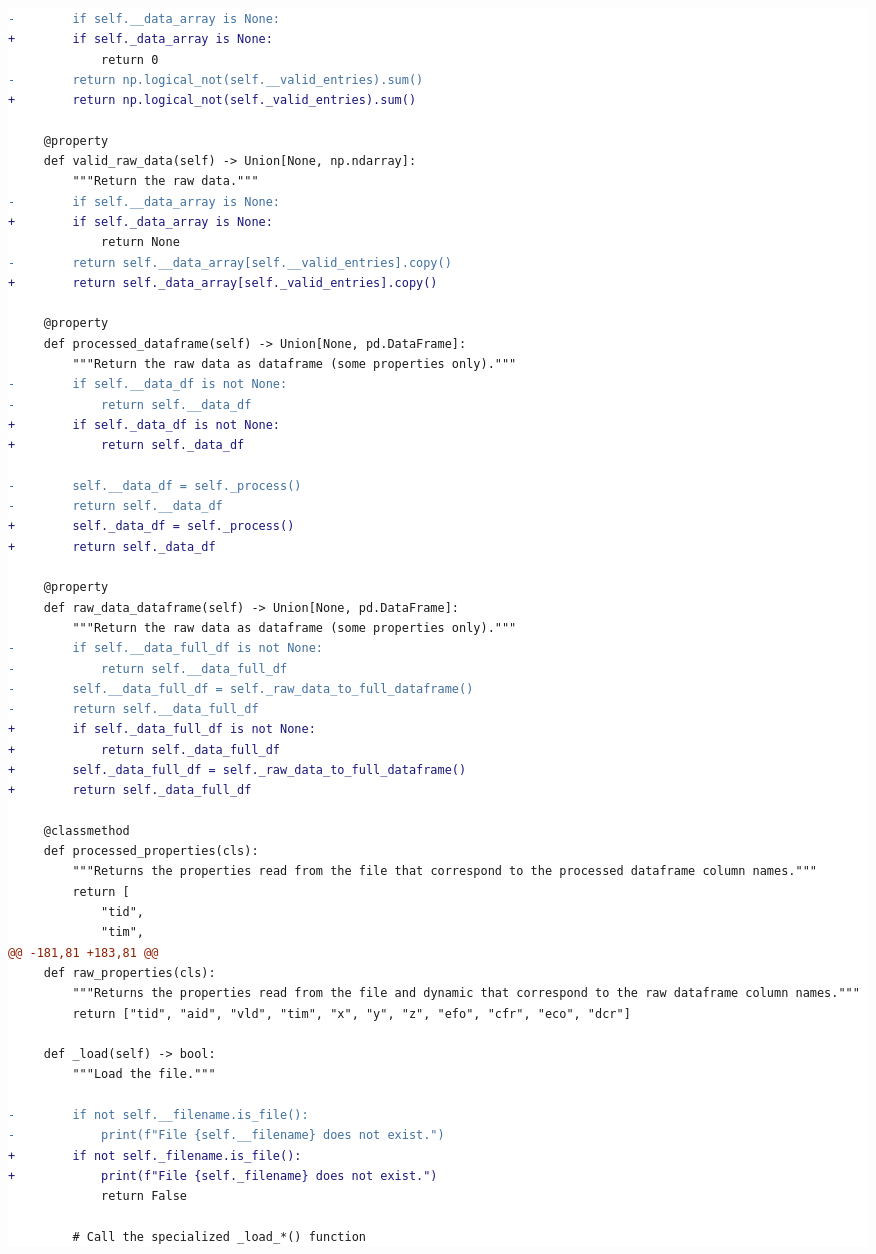 ```diff
-        if self.__data_array is None:
+        if self._data_array is None:
             return 0
-        return np.logical_not(self.__valid_entries).sum()
+        return np.logical_not(self._valid_entries).sum()
 
     @property
     def valid_raw_data(self) -> Union[None, np.ndarray]:
         """Return the raw data."""
-        if self.__data_array is None:
+        if self._data_array is None:
             return None
-        return self.__data_array[self.__valid_entries].copy()
+        return self._data_array[self._valid_entries].copy()
 
     @property
     def processed_dataframe(self) -> Union[None, pd.DataFrame]:
         """Return the raw data as dataframe (some properties only)."""
-        if self.__data_df is not None:
-            return self.__data_df
+        if self._data_df is not None:
+            return self._data_df
 
-        self.__data_df = self._process()
-        return self.__data_df
+        self._data_df = self._process()
+        return self._data_df
 
     @property
     def raw_data_dataframe(self) -> Union[None, pd.DataFrame]:
         """Return the raw data as dataframe (some properties only)."""
-        if self.__data_full_df is not None:
-            return self.__data_full_df
-        self.__data_full_df = self._raw_data_to_full_dataframe()
-        return self.__data_full_df
+        if self._data_full_df is not None:
+            return self._data_full_df
+        self._data_full_df = self._raw_data_to_full_dataframe()
+        return self._data_full_df
 
     @classmethod
     def processed_properties(cls):
         """Returns the properties read from the file that correspond to the processed dataframe column names."""
         return [
             "tid",
             "tim",
@@ -181,81 +183,81 @@
     def raw_properties(cls):
         """Returns the properties read from the file and dynamic that correspond to the raw dataframe column names."""
         return ["tid", "aid", "vld", "tim", "x", "y", "z", "efo", "cfr", "eco", "dcr"]
 
     def _load(self) -> bool:
         """Load the file."""
 
-        if not self.__filename.is_file():
-            print(f"File {self.__filename} does not exist.")
+        if not self._filename.is_file():
+            print(f"File {self._filename} does not exist.")
             return False
 
         # Call the specialized _load_*() function
```